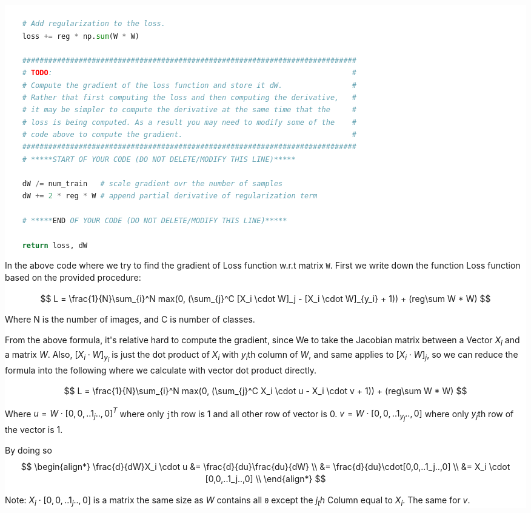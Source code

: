```py

    # Add regularization to the loss.
    loss += reg * np.sum(W * W)

    #############################################################################
    # TODO:                                                                     #
    # Compute the gradient of the loss function and store it dW.                #
    # Rather that first computing the loss and then computing the derivative,   #
    # it may be simpler to compute the derivative at the same time that the     #
    # loss is being computed. As a result you may need to modify some of the    #
    # code above to compute the gradient.                                       #
    #############################################################################
    # *****START OF YOUR CODE (DO NOT DELETE/MODIFY THIS LINE)*****

    dW /= num_train   # scale gradient ovr the number of samples
    dW += 2 * reg * W # append partial derivative of regularization term

    # *****END OF YOUR CODE (DO NOT DELETE/MODIFY THIS LINE)*****

    return loss, dW
```

In the above code where we try to find the gradient of Loss function w.r.t matrix `W`. First we write down the function Loss function based on the provided procedure:

$$
L = \frac{1}{N}\sum_{i}^N max(0, (\sum_{j}^C [X_i \cdot W]_j - [X_i \cdot W]_{y_i} + 1)) + (reg\sum W * W)
$$

Where N is the number of images, and C is number of classes.

From the above formula, it's relative hard to compute the gradient, since We to take the Jacobian matrix between a Vector $X_i$ and a matrix $W$. Also, $[X_i \cdot W]_{y_i}$ is just the dot product of $X_i$ with $y_i$th column of $W$, and same applies to $[X_i \cdot W]_j$, so we can reduce the formula into the following where we calculate with vector dot product directly.

$$
L = \frac{1}{N}\sum_{i}^N max(0, (\sum_{j}^C X_i \cdot u - X_i \cdot v + 1)) + (reg\sum W * W)
$$

Where $u = W \cdot [0,0,..1_j..,0]^T$ where only `j`th row is 1 and all other row of vector is 0. $v = W \cdot [0,0,..1_{y_j}..,0]$ where only $y_j$th row of the vector is 1. 

By doing so 
$$
\begin{align*}
\frac{d}{dW}X_i \cdot u &= \frac{d}{du}\frac{du}{dW} \\
&= \frac{d}{du}\cdot[0,0,..1_j..,0] \\
&= X_i \cdot [0,0,..1_j..,0] \\
\end{align*}
$$

Note: $X_i \cdot [0,0,..1_j..,0]$ is a matrix the same size as $W$ contains all `0` except the $j_th$ Column equal to $X_i$. The same for $v$.

